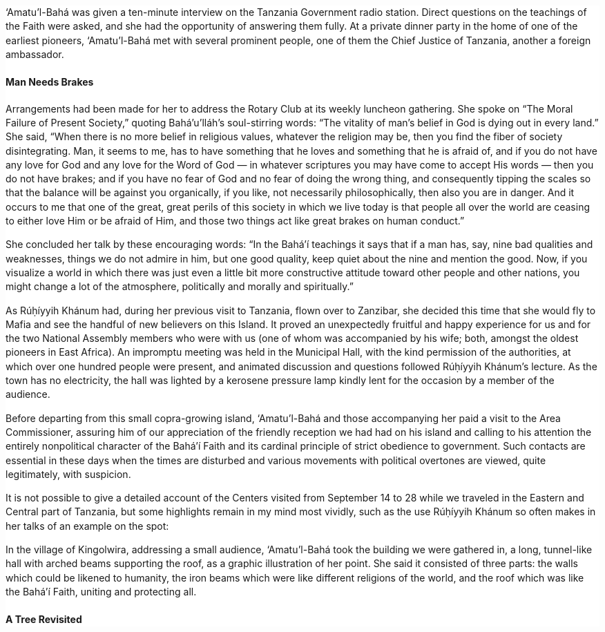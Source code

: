 ‘Amatu’l-Bahá was given a ten-minute interview on the Tanzania Government radio station. Direct questions on the teachings of the Faith were asked, and she had the opportunity of answering them fully. At a private dinner party in the home of one of the earliest pioneers, ‘Amatu’l-Bahá met with several prominent people, one of them the Chief Justice of Tanzania, another a foreign ambassador.

#### Man Needs Brakes

Arrangements had been made for her to address the Rotary Club at its weekly luncheon gathering. She spoke on “The Moral Failure of Present Society,” quoting Bahá’u’lláh’s soul-stirring words: “The vitality of man’s belief in God is dying out in every land.” She said, “When there is no more belief in religious values, whatever the religion may be, then you find the fiber of society disintegrating. Man, it seems to me, has to have something that he loves and something that he is afraid of, and if you do not have any love for God and any love for the Word of God — in whatever scriptures you may have come to accept His words — then you do not have brakes; and if you have no fear of God and no fear of doing the wrong thing, and consequently tipping the scales so that the balance will be against you organically, if you like, not necessarily philosophically, then also you are in danger. And it occurs to me that one of the great, great perils of this society in which we live today is that people all over the world are ceasing to either love Him or be afraid of Him, and those two things act like great brakes on human conduct.”

She concluded her talk by these encouraging words: “In the Bahá’í teachings it says that if a man has, say, nine bad qualities and weaknesses, things we do not admire in him, but one good quality, keep quiet about the nine and mention the good. Now, if you visualize a world in which there was just even a little bit more constructive attitude toward other people and other nations, you might change a lot of the atmosphere, politically and morally and spiritually.”

As Rúḥíyyih Khánum had, during her previous visit to Tanzania, flown over to Zanzibar, she decided this time that she would fly to Mafia and see the handful of new believers on this Island. It proved an unexpectedly fruitful and happy experience for us and for the two National Assembly members who were with us (one of whom was accompanied by his wife; both, amongst the oldest pioneers in East Africa). An impromptu meeting was held in the Municipal Hall, with the kind permission of the authorities, at which over one hundred people were present, and animated discussion and questions followed Rúḥíyyih Khánum’s lecture. As the town has no electricity, the hall was lighted by a kerosene pressure lamp kindly lent for the occasion by a member of the audience.

Before departing from this small copra-growing island, ‘Amatu’l-Bahá and those accompanying her paid a visit to the Area Commissioner, assuring him of our appreciation of the friendly reception we had had on his island and calling to his attention the entirely nonpolitical character of the Bahá’í Faith and its cardinal principle of strict obedience to government. Such contacts are essential in these days when the times are disturbed and various movements with political overtones are viewed, quite legitimately, with suspicion.

It is not possible to give a detailed account of the Centers visited from September 14 to 28 while we traveled in the Eastern and Central part of Tanzania, but some highlights remain in my mind most vividly, such as the use Rúḥíyyih Khánum so often makes in her talks of an example on the spot:

In the village of Kingolwira, addressing a small audience, ‘Amatu’l-Bahá took the building we were gathered in, a long, tunnel-like hall with arched beams supporting the roof, as a graphic illustration of her point. She said it consisted of three parts: the walls which could be likened to humanity, the iron beams which were like different religions of the world, and the roof which was like the Bahá’í Faith, uniting and protecting all.

#### A Tree Revisited
